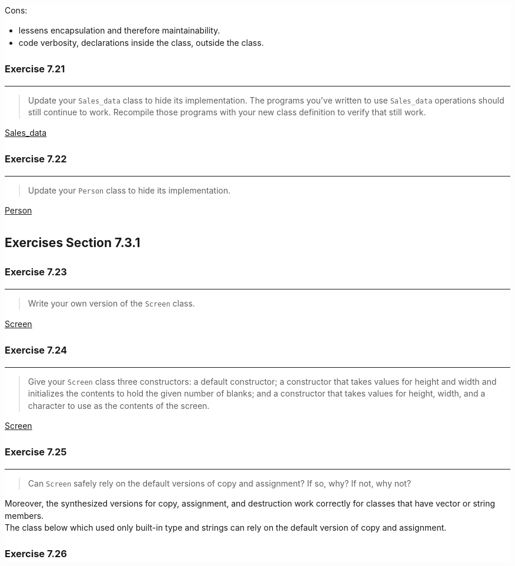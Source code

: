 Cons:

- lessens encapsulation and therefore maintainability.
- code verbosity, declarations inside the class, outside the class.

### Exercise 7.21

-----

> Update your `Sales_data` class to hide its implementation. The programs you've written to use `Sales_data` operations should still continue to work. Recompile those programs with your new class definition to verify that still work.

[Sales_data](./Sales_data.h)

### Exercise 7.22

-----

> Update your `Person` class to hide its implementation.

[Person](./person.h)

## Exercises Section 7.3.1

### Exercise 7.23

-----

> Write your own version of the `Screen` class.

[Screen](./screen.h)

### Exercise 7.24

-----

> Give your `Screen` class three constructors: a default constructor; a constructor that takes values for height and width and initializes the contents to hold the given number of blanks; and a constructor that takes values for height, width, and a character to use as the contents of the screen.

[Screen](./screen.h)

### Exercise 7.25

-----

> Can `Screen` safely rely on the default versions of copy and assignment? If so, why? If not, why not?

Moreover, the synthesized versions for copy, assignment, and destruction work correctly for classes that have vector or string members.  
The class below which used only built-in type and strings can rely on the default version of copy and assignment.

### Exercise 7.26

